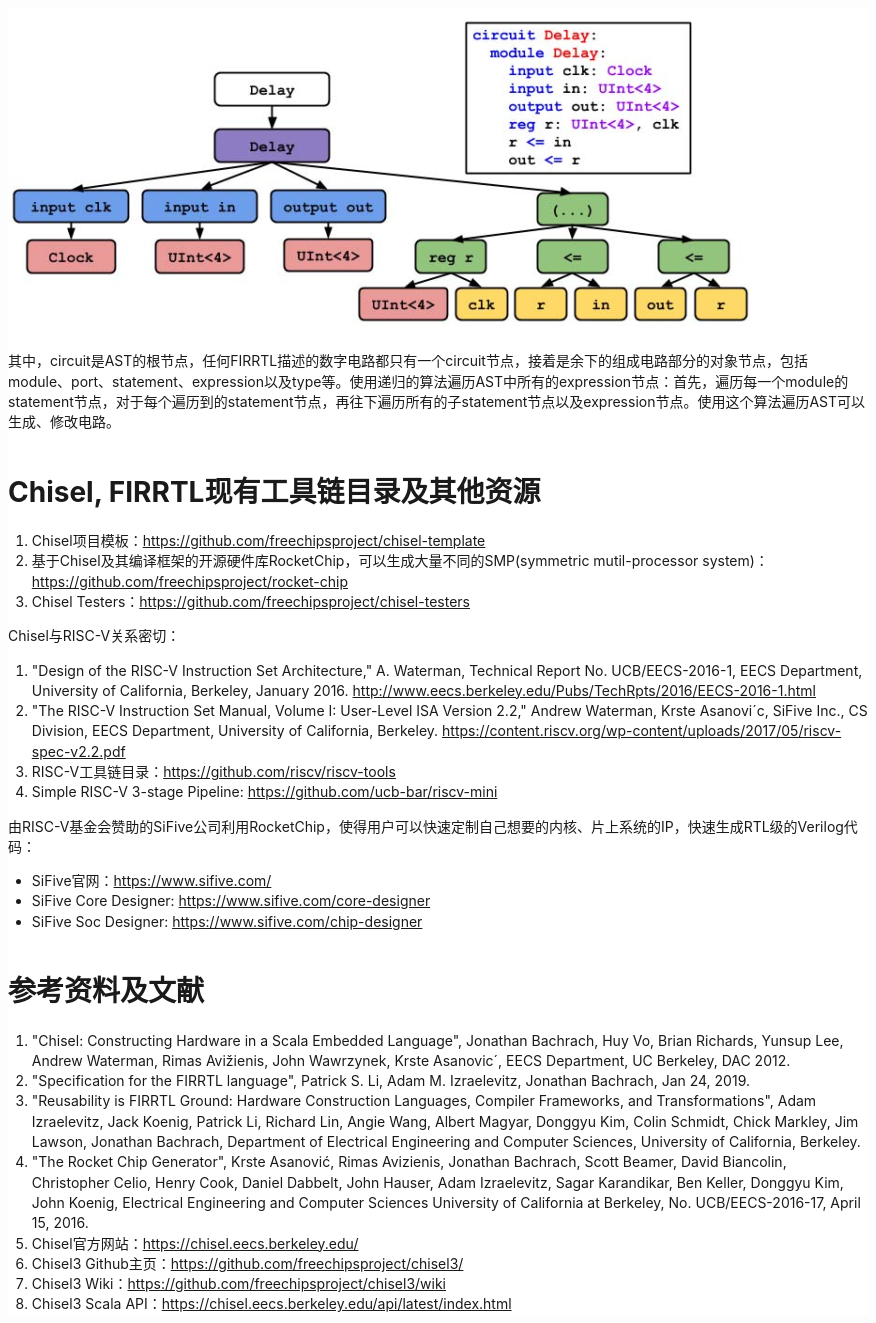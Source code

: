 ![avatar](./FIRRTL-AST-example.png)

其中，circuit是AST的根节点，任何FIRRTL描述的数字电路都只有一个circuit节点，接着是余下的组成电路部分的对象节点，包括module、port、statement、expression以及type等。使用递归的算法遍历AST中所有的expression节点：首先，遍历每一个module的statement节点，对于每个遍历到的statement节点，再往下遍历所有的子statement节点以及expression节点。使用这个算法遍历AST可以生成、修改电路。

# Chisel, FIRRTL现有工具链目录及其他资源

1. Chisel项目模板：https://github.com/freechipsproject/chisel-template
2. 基于Chisel及其编译框架的开源硬件库RocketChip，可以生成大量不同的SMP(symmetric mutil-processor system)：https://github.com/freechipsproject/rocket-chip
3. Chisel Testers：https://github.com/freechipsproject/chisel-testers

Chisel与RISC-V关系密切：
1. "Design of the RISC-V Instruction Set Architecture," A. Waterman, Technical Report No. UCB/EECS-2016-1, EECS Department, University of California, Berkeley, January 2016. http://www.eecs.berkeley.edu/Pubs/TechRpts/2016/EECS-2016-1.html
2. "The RISC-V Instruction Set Manual, Volume I: User-Level ISA Version 2.2," Andrew Waterman, Krste Asanovi´c, SiFive Inc., CS Division, EECS Department, University of California, Berkeley. https://content.riscv.org/wp-content/uploads/2017/05/riscv-spec-v2.2.pdf
3. RISC-V工具链目录：https://github.com/riscv/riscv-tools
4. Simple RISC-V 3-stage Pipeline: https://github.com/ucb-bar/riscv-mini

由RISC-V基金会赞助的SiFive公司利用RocketChip，使得用户可以快速定制自己想要的内核、片上系统的IP，快速生成RTL级的Verilog代码：
- SiFive官网：https://www.sifive.com/
- SiFive Core Designer: https://www.sifive.com/core-designer
- SiFive Soc Designer: https://www.sifive.com/chip-designer

# 参考资料及文献

1. "Chisel: Constructing Hardware in a Scala Embedded Language", Jonathan Bachrach, Huy Vo, Brian Richards, Yunsup Lee, Andrew Waterman, Rimas Avižienis, John Wawrzynek, Krste Asanovic´, EECS Department, UC Berkeley, DAC 2012.
2. "Specification for the FIRRTL language", Patrick S. Li, Adam M. Izraelevitz, Jonathan Bachrach, Jan 24, 2019.
3. "Reusability is FIRRTL Ground: Hardware Construction Languages, Compiler Frameworks, and Transformations", Adam Izraelevitz, Jack Koenig, Patrick Li, Richard Lin, Angie Wang, Albert Magyar, Donggyu Kim, Colin Schmidt, Chick Markley, Jim Lawson, Jonathan Bachrach, Department of Electrical Engineering and Computer Sciences, University of California, Berkeley.
4. "The Rocket Chip Generator", Krste Asanović, Rimas Avizienis, Jonathan Bachrach, Scott Beamer, David Biancolin, Christopher Celio, Henry Cook, Daniel Dabbelt, John Hauser, Adam Izraelevitz, Sagar Karandikar, Ben Keller, Donggyu Kim, John Koenig, Electrical Engineering and Computer Sciences University of California at Berkeley, No. UCB/EECS-2016-17, April 15, 2016.
5. Chisel官方网站：https://chisel.eecs.berkeley.edu/
6. Chisel3 Github主页：https://github.com/freechipsproject/chisel3/
7. Chisel3 Wiki：https://github.com/freechipsproject/chisel3/wiki
8. Chisel3 Scala API：https://chisel.eecs.berkeley.edu/api/latest/index.html